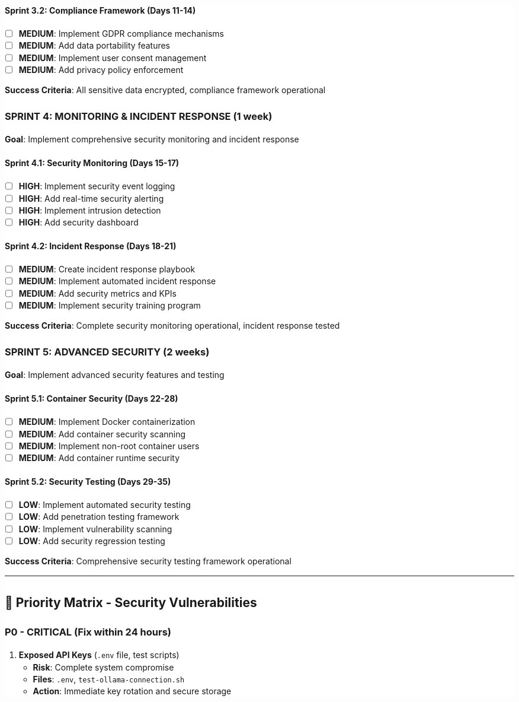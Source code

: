#### **Sprint 3.2: Compliance Framework** (Days 11-14)
- [ ] **MEDIUM**: Implement GDPR compliance mechanisms
- [ ] **MEDIUM**: Add data portability features
- [ ] **MEDIUM**: Implement user consent management
- [ ] **MEDIUM**: Add privacy policy enforcement

**Success Criteria**: All sensitive data encrypted, compliance framework operational

### **SPRINT 4: MONITORING & INCIDENT RESPONSE** (1 week)
**Goal**: Implement comprehensive security monitoring and incident response

#### **Sprint 4.1: Security Monitoring** (Days 15-17)
- [ ] **HIGH**: Implement security event logging
- [ ] **HIGH**: Add real-time security alerting
- [ ] **HIGH**: Implement intrusion detection
- [ ] **HIGH**: Add security dashboard

#### **Sprint 4.2: Incident Response** (Days 18-21)
- [ ] **MEDIUM**: Create incident response playbook
- [ ] **MEDIUM**: Implement automated incident response
- [ ] **MEDIUM**: Add security metrics and KPIs
- [ ] **MEDIUM**: Implement security training program

**Success Criteria**: Complete security monitoring operational, incident response tested

### **SPRINT 5: ADVANCED SECURITY** (2 weeks)
**Goal**: Implement advanced security features and testing

#### **Sprint 5.1: Container Security** (Days 22-28)
- [ ] **MEDIUM**: Implement Docker containerization
- [ ] **MEDIUM**: Add container security scanning
- [ ] **MEDIUM**: Implement non-root container users
- [ ] **MEDIUM**: Add container runtime security

#### **Sprint 5.2: Security Testing** (Days 29-35)
- [ ] **LOW**: Implement automated security testing
- [ ] **LOW**: Add penetration testing framework
- [ ] **LOW**: Implement vulnerability scanning
- [ ] **LOW**: Add security regression testing

**Success Criteria**: Comprehensive security testing framework operational

---

## 🎯 Priority Matrix - Security Vulnerabilities

### **P0 - CRITICAL (Fix within 24 hours)**
1. **Exposed API Keys** (`.env` file, test scripts)
   - **Risk**: Complete system compromise
   - **Files**: `.env`, `test-ollama-connection.sh`
   - **Action**: Immediate key rotation and secure storage

